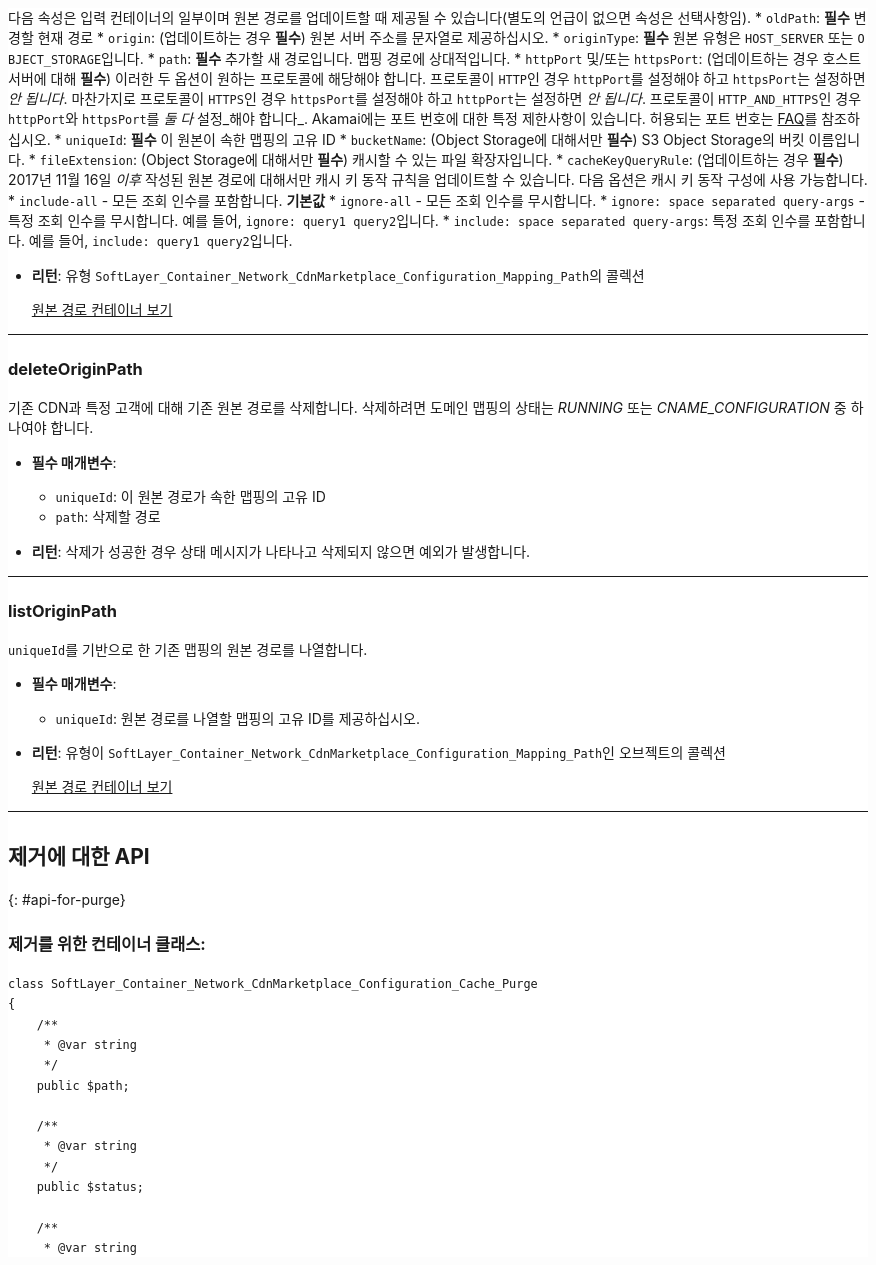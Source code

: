   다음 속성은 입력 컨테이너의 일부이며 원본 경로를 업데이트할 때 제공될 수 있습니다(별도의 언급이 없으면 속성은 선택사항임).
    * `oldPath`: **필수** 변경할 현재 경로
    * `origin`: (업데이트하는 경우 **필수**) 원본 서버 주소를 문자열로 제공하십시오.
    * `originType`: **필수** 원본 유형은 `HOST_SERVER` 또는 `OBJECT_STORAGE`입니다.
    * `path`: **필수** 추가할 새 경로입니다. 맵핑 경로에 상대적입니다.
    * `httpPort` 및/또는 `httpsPort`: (업데이트하는 경우 호스트 서버에 대해 **필수**) 이러한 두 옵션이 원하는 프로토콜에 해당해야 합니다. 프로토콜이 `HTTP`인 경우 `httpPort`를 설정해야 하고 `httpsPort`는 설정하면 _안 됩니다_. 마찬가지로 프로토콜이 `HTTPS`인 경우 `httpsPort`를 설정해야 하고 `httpPort`는 설정하면 _안 됩니다_. 프로토콜이 `HTTP_AND_HTTPS`인 경우 `httpPort`와 `httpsPort`를 _둘 다_ 설정_해야 합니다_. Akamai에는 포트 번호에 대한 특정 제한사항이 있습니다. 허용되는 포트 번호는 [FAQ](/docs/infrastructure/CDN?topic=CDN-faqs#are-there-any-restrictions-on-what-http-and-https-port-numbers-are-allowed-for-akamai-)를 참조하십시오.
    * `uniqueId`: **필수** 이 원본이 속한 맵핑의 고유 ID
    * `bucketName`: (Object Storage에 대해서만 **필수**) S3 Object Storage의 버킷 이름입니다.
    * `fileExtension`: (Object Storage에 대해서만 **필수**) 캐시할 수 있는 파일 확장자입니다.
    * `cacheKeyQueryRule`: (업데이트하는 경우 **필수**) 2017년 11월 16일 _이후_ 작성된 원본 경로에 대해서만 캐시 키 동작 규칙을 업데이트할 수 있습니다. 다음 옵션은 캐시 키 동작 구성에 사용 가능합니다.
      * `include-all` - 모든 조회 인수를 포함합니다. **기본값**
      * `ignore-all` - 모든 조회 인수를 무시합니다.
      * `ignore: space separated query-args` - 특정 조회 인수를 무시합니다. 예를 들어, `ignore: query1 query2`입니다.
      * `include: space separated query-args`: 특정 조회 인수를 포함합니다. 예를 들어, `include: query1 query2`입니다.

* **리턴**: 유형 `SoftLayer_Container_Network_CdnMarketplace_Configuration_Mapping_Path`의 콜렉션

  [원본 경로 컨테이너 보기](/docs/infrastructure/CDN?topic=CDN-path-origin-container)

----
### deleteOriginPath
기존 CDN과 특정 고객에 대해 기존 원본 경로를 삭제합니다. 삭제하려면 도메인 맵핑의 상태는 _RUNNING_ 또는 _CNAME_CONFIGURATION_ 중 하나여야 합니다.

* **필수 매개변수**:
  * `uniqueId`: 이 원본 경로가 속한 맵핑의 고유 ID
  * `path`: 삭제할 경로

* **리턴**: 삭제가 성공한 경우 상태 메시지가 나타나고 삭제되지 않으면 예외가 발생합니다.

----
### listOriginPath
`uniqueId`를 기반으로 한 기존 맵핑의 원본 경로를 나열합니다.

* **필수 매개변수**:
  * `uniqueId`: 원본 경로를 나열할 맵핑의 고유 ID를 제공하십시오.
* **리턴**: 유형이 `SoftLayer_Container_Network_CdnMarketplace_Configuration_Mapping_Path`인 오브젝트의 콜렉션

  [원본 경로 컨테이너 보기](/docs/infrastructure/CDN?topic=CDN-path-origin-container)

----
## 제거에 대한 API
{: #api-for-purge}

### 제거를 위한 컨테이너 클래스:
```
class SoftLayer_Container_Network_CdnMarketplace_Configuration_Cache_Purge
{
    /**
     * @var string
     */
    public $path;

    /**
     * @var string
     */
    public $status;

    /**
     * @var string
```